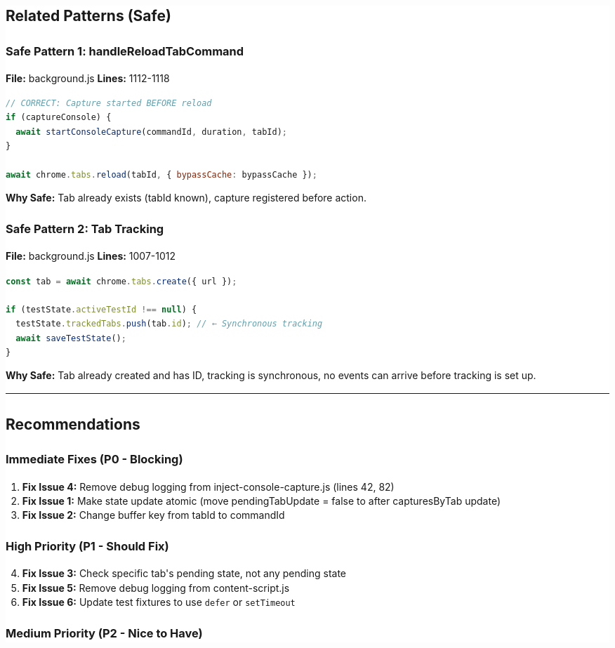 
## Related Patterns (Safe)

### Safe Pattern 1: handleReloadTabCommand

**File:** background.js
**Lines:** 1112-1118

```javascript
// CORRECT: Capture started BEFORE reload
if (captureConsole) {
  await startConsoleCapture(commandId, duration, tabId);
}

await chrome.tabs.reload(tabId, { bypassCache: bypassCache });
```

**Why Safe:** Tab already exists (tabId known), capture registered before action.

### Safe Pattern 2: Tab Tracking

**File:** background.js
**Lines:** 1007-1012

```javascript
const tab = await chrome.tabs.create({ url });

if (testState.activeTestId !== null) {
  testState.trackedTabs.push(tab.id); // ← Synchronous tracking
  await saveTestState();
}
```

**Why Safe:** Tab already created and has ID, tracking is synchronous, no events can arrive before tracking is set up.

---

## Recommendations

### Immediate Fixes (P0 - Blocking)

1. **Fix Issue 4:** Remove debug logging from inject-console-capture.js (lines 42, 82)
2. **Fix Issue 1:** Make state update atomic (move pendingTabUpdate = false to after capturesByTab update)
3. **Fix Issue 2:** Change buffer key from tabId to commandId

### High Priority (P1 - Should Fix)

4. **Fix Issue 3:** Check specific tab's pending state, not any pending state
5. **Fix Issue 5:** Remove debug logging from content-script.js
6. **Fix Issue 6:** Update test fixtures to use `defer` or `setTimeout`

### Medium Priority (P2 - Nice to Have)
